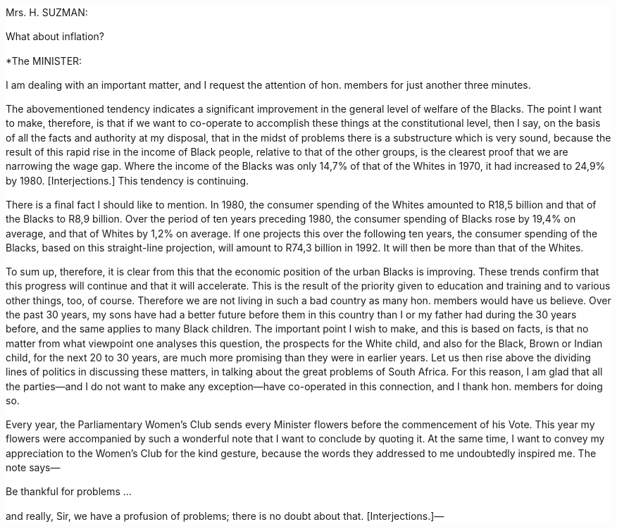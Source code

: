</speech>

<speech by="#suzman">

<from>Mrs. <person refersTo="hansard_za">H. SUZMAN</person>:</from>

<p>What about inflation?</p>

</speech>

<speech by="#minister">

<from>*The <person refersTo="hansard_za">MINISTER</person>:</from>

<p>I am dealing with an <span class="col_5171-5172" refersTo="page_0920"/>important matter, and I request the attention of hon. members for just another three minutes.</p>

<p>The abovementioned tendency indicates a significant improvement in the general level of welfare of the Blacks. The point I want to make, therefore, is that if we want to co-operate to accomplish these things at the constitutional level, then I say, on the basis of all the facts and authority at my disposal, that in the midst of problems there is a substructure which is very sound, because the result of this rapid rise in the income of Black people, relative to that of the other groups, is the clearest proof that we are narrowing the wage gap. Where the income of the Blacks was only 14,7% of that of the Whites in 1970, it had increased to 24,9% by 1980. [Interjections.] This tendency is continuing.</p>

<p>There is a final fact I should like to mention. In 1980, the consumer spending of the Whites amounted to R18,5 billion and that of the Blacks to R8,9 billion. Over the period of ten years preceding 1980, the consumer spending of Blacks rose by 19,4% on average, and that of Whites by 1,2% on average. If one projects this over the following ten years, the consumer spending of the Blacks, based on this straight-line projection, will amount to R74,3 billion in 1992. It will then be more than that of the Whites.</p>

<p>To sum up, therefore, it is clear from this that the economic position of the urban Blacks is improving. These trends confirm that this progress will continue and that it will accelerate. This is the result of the priority given to education and training and to various other things, too, of course. Therefore we are not living in such a bad country as many hon. members would have us believe. Over the past 30 years, my sons have had a better future before them in this country than I or my father had during the 30 years before, and the same applies to many Black children. The important point I wish to make, and this is based on facts, is that no matter from what viewpoint one analyses this question, the prospects for the White child, and also for the Black, Brown or Indian child, for the next 20 to 30 years, are much more promising than they were in earlier years. Let us then rise above the dividing lines of politics in discussing these matters, in talking about the great problems of South Africa. For this reason, I am glad that all the parties&#x2014;and I do not want to make any exception&#x2014;have co-operated in this connection, and I thank hon. members for doing so.</p>

<p>Every year, the Parliamentary Women&#x2019;s Club sends every Minister flowers before the commencement of his Vote. This year my flowers were accompanied by such a wonderful note that I want to conclude by quoting it. At the same time, I want to convey my appreciation to the Women&#x2019;s Club for the kind gesture, because the words they addressed to me undoubtedly inspired me. The note says&#x2014;</p>

<block name="quote">Be thankful for problems &#x2026;</block>

<p>and really, Sir, we have a profusion of problems; there is no doubt about that. [Interjections.]&#x2014;</p>
